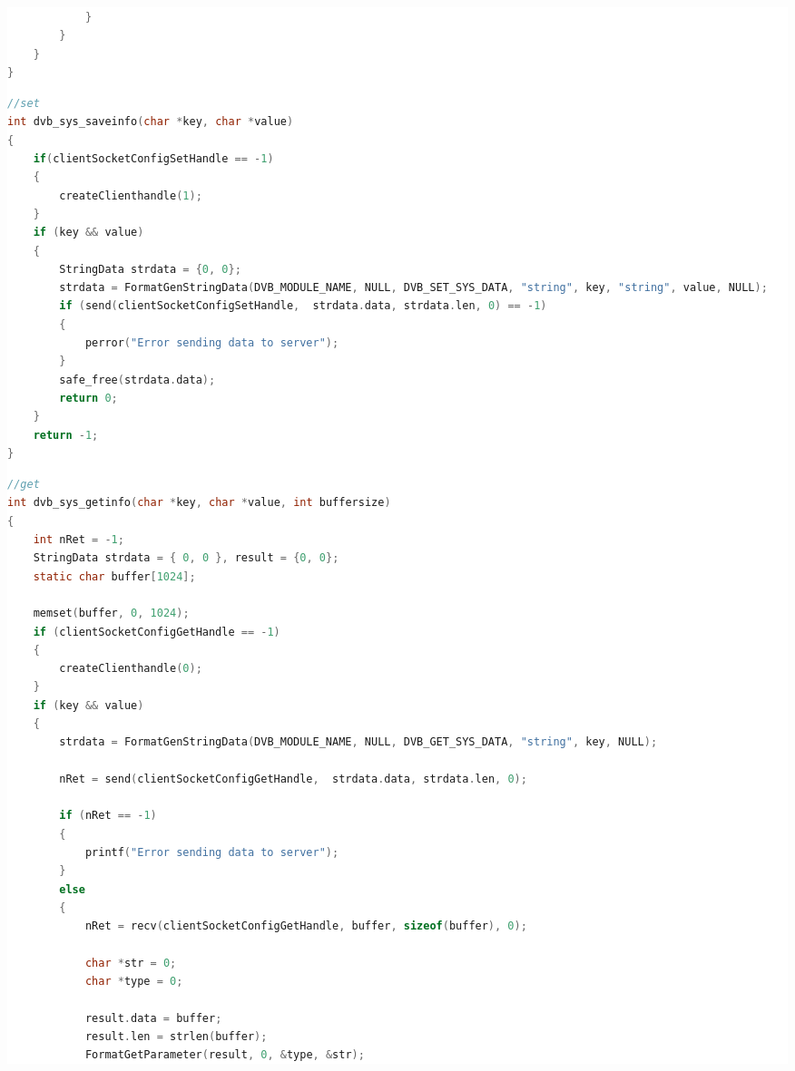 ```c
            }
        }
    }
}
```

```c
//set
int dvb_sys_saveinfo(char *key, char *value)
{
    if(clientSocketConfigSetHandle == -1)
    {
        createClienthandle(1);
    }
    if (key && value)
    {
        StringData strdata = {0, 0};
        strdata = FormatGenStringData(DVB_MODULE_NAME, NULL, DVB_SET_SYS_DATA, "string", key, "string", value, NULL);
        if (send(clientSocketConfigSetHandle,  strdata.data, strdata.len, 0) == -1)
        {
            perror("Error sending data to server");
        }
        safe_free(strdata.data);
        return 0;
    }
    return -1;
}
```

```c
//get
int dvb_sys_getinfo(char *key, char *value, int buffersize)
{
    int nRet = -1;
    StringData strdata = { 0, 0 }, result = {0, 0};
    static char buffer[1024];

    memset(buffer, 0, 1024);
    if (clientSocketConfigGetHandle == -1)
    {
        createClienthandle(0);
    } 
    if (key && value)
    {
        strdata = FormatGenStringData(DVB_MODULE_NAME, NULL, DVB_GET_SYS_DATA, "string", key, NULL);

        nRet = send(clientSocketConfigGetHandle,  strdata.data, strdata.len, 0);

        if (nRet == -1)
        {
            printf("Error sending data to server");
        }
        else
        {
            nRet = recv(clientSocketConfigGetHandle, buffer, sizeof(buffer), 0);

            char *str = 0;
            char *type = 0;

            result.data = buffer;
            result.len = strlen(buffer);
            FormatGetParameter(result, 0, &type, &str);
```